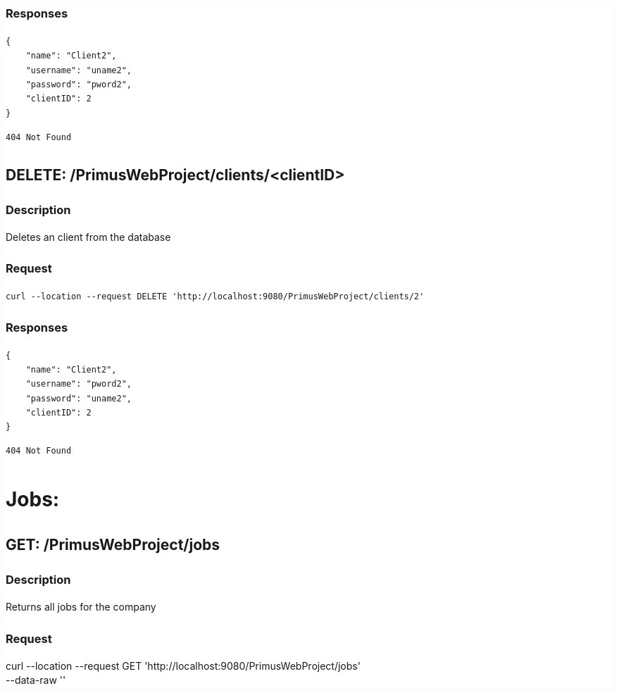 ### Responses

```
{
    "name": "Client2",
    "username": "uname2",
    "password": "pword2",
    "clientID": 2
}
```

```
404 Not Found
```

## DELETE: /PrimusWebProject/clients/\<clientID>

### Description
Deletes an client from the database

### Request

```
curl --location --request DELETE 'http://localhost:9080/PrimusWebProject/clients/2'
```

### Responses

```
{
    "name": "Client2",
    "username": "pword2",
    "password": "uname2",
    "clientID": 2
}
```

```
404 Not Found
```

# Jobs:

## GET: /PrimusWebProject/jobs

### Description

Returns all jobs for the company

### Request
curl --location --request GET 'http://localhost:9080/PrimusWebProject/jobs' \
--data-raw ''
